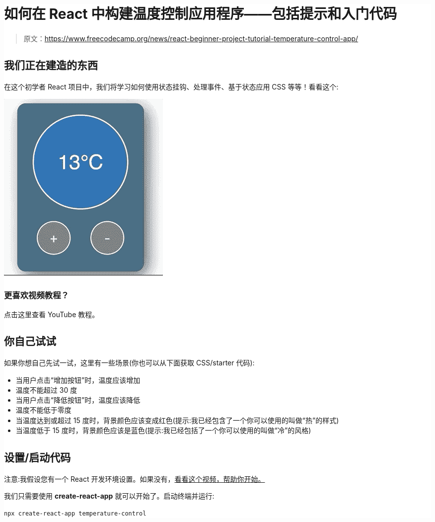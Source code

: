 # 如何在 React 中构建温度控制应用程序——包括提示和入门代码

> 原文：<https://www.freecodecamp.org/news/react-beginner-project-tutorial-temperature-control-app/>

## 我们正在建造的东西

在这个初学者 React 项目中，我们将学习如何使用状态挂钩、处理事件、基于状态应用 CSS 等等！看看这个:

![project](img/cdac07ef659d3910e3b4f0fafdf26b4b.png)

### 更喜欢视频教程？

点击这里查看 YouTube 教程。

## 你自己试试

如果你想自己先试一试，这里有一些场景(你也可以从下面获取 CSS/starter 代码):

*   当用户点击“增加按钮”时，温度应该增加
*   温度不能超过 30 度
*   当用户点击“降低按钮”时，温度应该降低
*   温度不能低于零度
*   当温度达到或超过 15 度时，背景颜色应该变成红色(提示:我已经包含了一个你可以使用的叫做“热”的样式)
*   当温度低于 15 度时，背景颜色应该是蓝色(提示:我已经包括了一个你可以使用的叫做“冷”的风格)

## 设置/启动代码

注意:我假设您有一个 React 开发环境设置。如果没有，[看看这个视频，帮助你开始。](https://youtu.be/bZXjHauDNcg)

我们只需要使用 **create-react-app** 就可以开始了。启动终端并运行:

```
npx create-react-app temperature-control 
```
